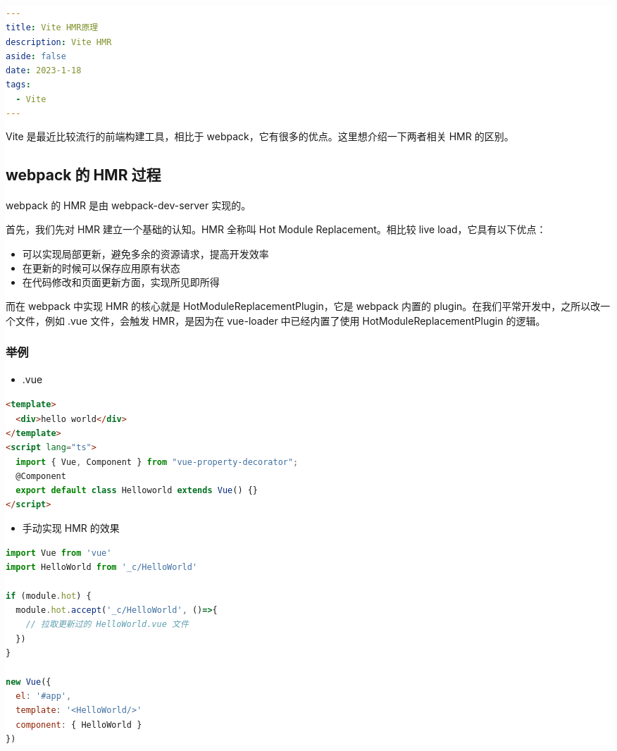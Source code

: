 ```yaml
---
title: Vite HMR原理
description: Vite HMR
aside: false
date: 2023-1-18
tags:
  - Vite
---
```


Vite 是最近比较流行的前端构建工具，相比于 webpack，它有很多的优点。这里想介绍一下两者相关 HMR 的区别。

## webpack 的 HMR 过程

webpack 的 HMR 是由 webpack-dev-server 实现的。

首先，我们先对 HMR 建立一个基础的认知。HMR 全称叫 Hot Module Replacement。相比较 live load，它具有以下优点：

- 可以实现局部更新，避免多余的资源请求，提高开发效率
- 在更新的时候可以保存应用原有状态
- 在代码修改和页面更新方面，实现所见即所得

而在 webpack 中实现 HMR 的核心就是 HotModuleReplacementPlugin，它是 webpack 内置的 plugin。在我们平常开发中，之所以改一个文件，例如 .vue 文件，会触发 HMR，是因为在 vue-loader 中已经内置了使用 HotModuleReplacementPlugin 的逻辑。

### 举例

- .vue

```html
<template>
  <div>hello world</div>
</template>
<script lang="ts">
  import { Vue, Component } from "vue-property-decorator";
  @Component
  export default class Helloworld extends Vue() {}
</script>
```

- 手动实现 HMR 的效果

```js
import Vue from 'vue'
import HelloWorld from '_c/HelloWorld'

if (module.hot) {
  module.hot.accept('_c/HelloWorld', ()=>{
    // 拉取更新过的 HelloWorld.vue 文件
  })
}

new Vue({
  el: '#app',
  template: '<HelloWorld/>'
  component: { HelloWorld }
})
```
